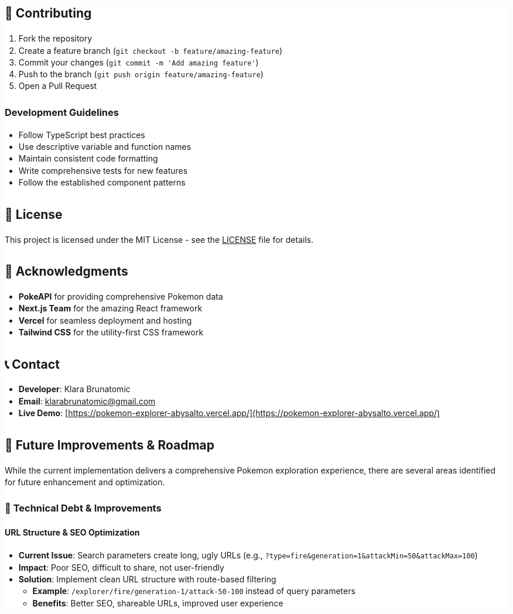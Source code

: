 ## 🤝 Contributing

1. Fork the repository
2. Create a feature branch (`git checkout -b feature/amazing-feature`)
3. Commit your changes (`git commit -m 'Add amazing feature'`)
4. Push to the branch (`git push origin feature/amazing-feature`)
5. Open a Pull Request

### Development Guidelines

- Follow TypeScript best practices
- Use descriptive variable and function names
- Maintain consistent code formatting
- Write comprehensive tests for new features
- Follow the established component patterns

## 📝 License

This project is licensed under the MIT License - see the [LICENSE](LICENSE) file for details.

## 🙏 Acknowledgments

- **PokeAPI** for providing comprehensive Pokemon data
- **Next.js Team** for the amazing React framework
- **Vercel** for seamless deployment and hosting
- **Tailwind CSS** for the utility-first CSS framework

## 📞 Contact

- **Developer**: Klara Brunatomic
- **Email**: klarabrunatomic@gmail.com
- **Live Demo**: [https://pokemon-explorer-abysalto.vercel.app/](https://pokemon-explorer-abysalto.vercel.app/)

## 🚀 Future Improvements & Roadmap

While the current implementation delivers a comprehensive Pokemon exploration experience, there are several areas identified for future enhancement and optimization.

### 🔧 **Technical Debt & Improvements**

#### **URL Structure & SEO Optimization**

- **Current Issue**: Search parameters create long, ugly URLs (e.g., `?type=fire&generation=1&attackMin=50&attackMax=100`)
- **Impact**: Poor SEO, difficult to share, not user-friendly
- **Solution**: Implement clean URL structure with route-based filtering
  - **Example**: `/explorer/fire/generation-1/attack-50-100` instead of query parameters
  - **Benefits**: Better SEO, shareable URLs, improved user experience
